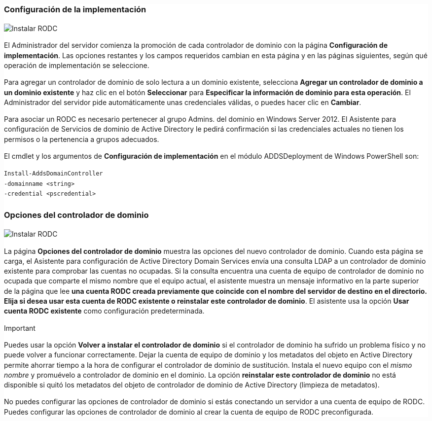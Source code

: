 ### <a name="deployment-configuration"></a>Configuración de la implementación  
![Instalar RODC](media/Install-a-Windows-Server-2012-Active-Directory-Read-Only-Domain-Controller--RODC---Level-200-/ADDS_SMI_TR_RODCDeployConfig.png)  
  
El Administrador del servidor comienza la promoción de cada controlador de dominio con la página **Configuración de implementación**. Las opciones restantes y los campos requeridos cambian en esta página y en las páginas siguientes, según qué operación de implementación se seleccione.  
  
Para agregar un controlador de dominio de solo lectura a un dominio existente, selecciona **Agregar un controlador de dominio a un dominio existente** y haz clic en el botón **Seleccionar** para **Especificar la información de dominio para esta operación**. El Administrador del servidor pide automáticamente unas credenciales válidas, o puedes hacer clic en **Cambiar**.  
  
Para asociar un RODC es necesario pertenecer al grupo Admins. del dominio en Windows Server 2012. El Asistente para configuración de Servicios de dominio de Active Directory le pedirá confirmación si las credenciales actuales no tienen los permisos o la pertenencia a grupos adecuados.  
  
El cmdlet y los argumentos de **Configuración de implementación** en el módulo ADDSDeployment de Windows PowerShell son:  
  
```  
Install-AddsDomainController  
-domainname <string>   
-credential <pscredential>  
```  
  
### <a name="domain-controller-options"></a>Opciones del controlador de dominio  
![Instalar RODC](media/Install-a-Windows-Server-2012-Active-Directory-Read-Only-Domain-Controller--RODC---Level-200-/ADDS_SMI_TR_Stage2DCOptions.png)  
  
La página **Opciones del controlador de dominio** muestra las opciones del nuevo controlador de dominio. Cuando esta página se carga, el Asistente para configuración de Active Directory Domain Services envía una consulta LDAP a un controlador de dominio existente para comprobar las cuentas no ocupadas. Si la consulta encuentra una cuenta de equipo de controlador de dominio no ocupada que comparte el mismo nombre que el equipo actual, el asistente muestra un mensaje informativo en la parte superior de la página que lee **una cuenta RODC creada previamente que coincide con el nombre del servidor de destino en el directorio. Elija si desea usar esta cuenta de RODC existente o reinstalar este controlador de dominio**. El asistente usa la opción **Usar cuenta RODC existente** como configuración predeterminada.  
  
> [!IMPORTANT]  
> Puedes usar la opción **Volver a instalar el controlador de dominio** si el controlador de dominio ha sufrido un problema físico y no puede volver a funcionar correctamente. Dejar la cuenta de equipo de dominio y los metadatos del objeto en Active Directory permite ahorrar tiempo a la hora de configurar el controlador de dominio de sustitución. Instala el nuevo equipo con el *mismo nombre* y promuévelo a controlador de dominio en el dominio. La opción **reinstalar este controlador de dominio** no está disponible si quitó los metadatos del objeto de controlador de dominio de Active Directory (limpieza de metadatos).  
  
No puedes configurar las opciones de controlador de dominio si estás conectando un servidor a una cuenta de equipo de RODC. Puedes configurar las opciones de controlador de dominio al crear la cuenta de equipo de RODC preconfigurada.  
  